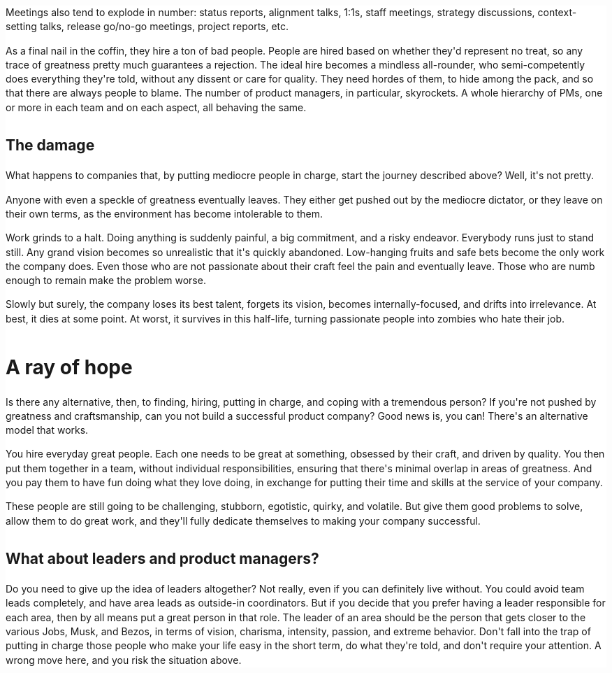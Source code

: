 Meetings also tend to explode in number: status reports, alignment talks, 1:1s, staff meetings, strategy discussions, context-setting talks, release go/no-go meetings, project reports, etc.

As a final nail in the coffin, they hire a ton of bad people. People are hired based on whether they'd represent no treat, so any trace of greatness pretty much guarantees a rejection. The ideal hire becomes a mindless all-rounder, who semi-competently does everything they're told, without any dissent or care for quality. They need hordes of them, to hide among the pack, and so that there are always people to blame. The number of product managers, in particular, skyrockets. A whole hierarchy of PMs, one or more in each team and on each aspect, all behaving the same.

## The damage

What happens to companies that, by putting mediocre people in charge, start the journey described above? Well, it's not pretty.

Anyone with even a speckle of greatness eventually leaves. They either get pushed out by the mediocre dictator, or they leave on their own terms, as the environment has become intolerable to them.

Work grinds to a halt. Doing anything is suddenly painful, a big commitment, and a risky endeavor. Everybody runs just to stand still. Any grand vision becomes so unrealistic that it's quickly abandoned. Low-hanging fruits and safe bets become the only work the company does. Even those who are not passionate about their craft feel the pain and eventually leave. Those who are numb enough to remain make the problem worse.

Slowly but surely, the company loses its best talent, forgets its vision, becomes internally-focused, and drifts into irrelevance. At best, it dies at some point. At worst, it survives in this half-life, turning passionate people into zombies who hate their job.

# A ray of hope

Is there any alternative, then, to finding, hiring, putting in charge, and coping with a tremendous person? If you're not pushed by greatness and craftsmanship, can you not build a successful product company? Good news is, you can! There's an alternative model that works.

You hire everyday great people. Each one needs to be great at something, obsessed by their craft, and driven by quality. You then put them together in a team, without individual responsibilities, ensuring that there's minimal overlap in areas of greatness. And you pay them to have fun doing what they love doing, in exchange for putting their time and skills at the service of your company.

These people are still going to be challenging, stubborn, egotistic, quirky, and volatile. But give them good problems to solve, allow them to do great work, and they'll fully dedicate themselves to making your company successful.

## What about leaders and product managers?

Do you need to give up the idea of leaders altogether? Not really, even if you can definitely live without. You could avoid team leads completely, and have area leads as outside-in coordinators. But if you decide that you prefer having a leader responsible for each area, then by all means put a great person in that role. The leader of an area should be the person that gets closer to the various Jobs, Musk, and Bezos, in terms of vision, charisma, intensity, passion, and extreme behavior. Don't fall into the trap of putting in charge those people who make your life easy in the short term, do what they're told, and don't require your attention. A wrong move here, and you risk the situation above.
